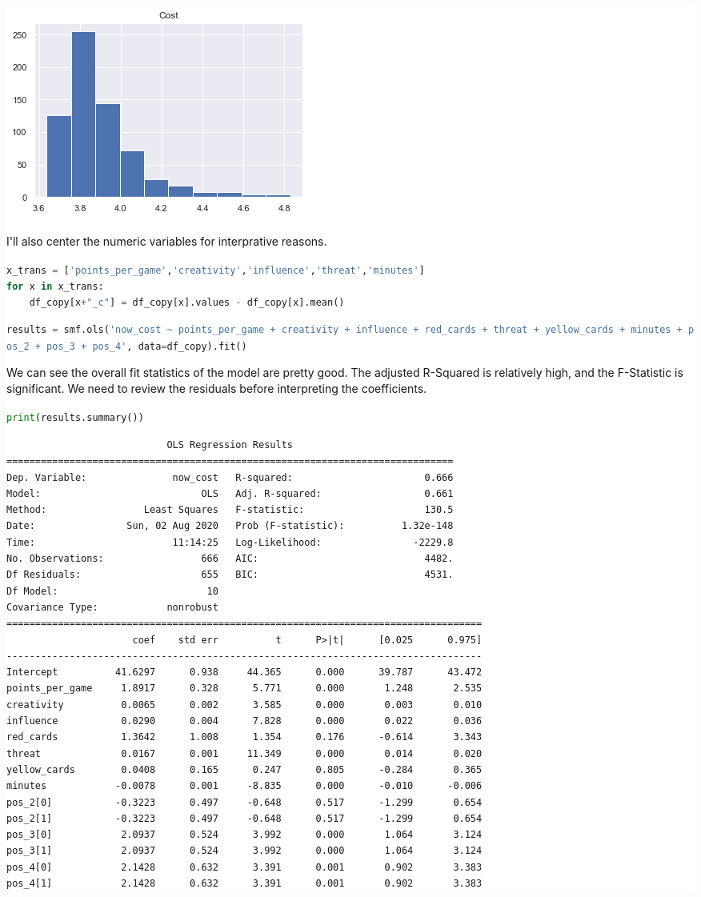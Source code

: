 ![png](images/fpl/1/output_14_7.png)


I'll also center the numeric variables for interprative reasons.


```python
x_trans = ['points_per_game','creativity','influence','threat','minutes']
for x in x_trans:
    df_copy[x+"_c"] = df_copy[x].values - df_copy[x].mean()
```


```python
results = smf.ols('now_cost ~ points_per_game + creativity + influence + red_cards + threat + yellow_cards + minutes + pos_2 + pos_3 + pos_4', data=df_copy).fit()
```

We can see the overall fit statistics of the model are pretty good. The adjusted R-Squared is relatively high, and the F-Statistic is significant. We need to review the residuals before interpreting the coefficients.


```python
print(results.summary())
```

                                OLS Regression Results                            
    ==============================================================================
    Dep. Variable:               now_cost   R-squared:                       0.666
    Model:                            OLS   Adj. R-squared:                  0.661
    Method:                 Least Squares   F-statistic:                     130.5
    Date:                Sun, 02 Aug 2020   Prob (F-statistic):          1.32e-148
    Time:                        11:14:25   Log-Likelihood:                -2229.8
    No. Observations:                 666   AIC:                             4482.
    Df Residuals:                     655   BIC:                             4531.
    Df Model:                          10                                         
    Covariance Type:            nonrobust                                         
    ===================================================================================
                          coef    std err          t      P>|t|      [0.025      0.975]
    -----------------------------------------------------------------------------------
    Intercept          41.6297      0.938     44.365      0.000      39.787      43.472
    points_per_game     1.8917      0.328      5.771      0.000       1.248       2.535
    creativity          0.0065      0.002      3.585      0.000       0.003       0.010
    influence           0.0290      0.004      7.828      0.000       0.022       0.036
    red_cards           1.3642      1.008      1.354      0.176      -0.614       3.343
    threat              0.0167      0.001     11.349      0.000       0.014       0.020
    yellow_cards        0.0408      0.165      0.247      0.805      -0.284       0.365
    minutes            -0.0078      0.001     -8.835      0.000      -0.010      -0.006
    pos_2[0]           -0.3223      0.497     -0.648      0.517      -1.299       0.654
    pos_2[1]           -0.3223      0.497     -0.648      0.517      -1.299       0.654
    pos_3[0]            2.0937      0.524      3.992      0.000       1.064       3.124
    pos_3[1]            2.0937      0.524      3.992      0.000       1.064       3.124
    pos_4[0]            2.1428      0.632      3.391      0.001       0.902       3.383
    pos_4[1]            2.1428      0.632      3.391      0.001       0.902       3.383